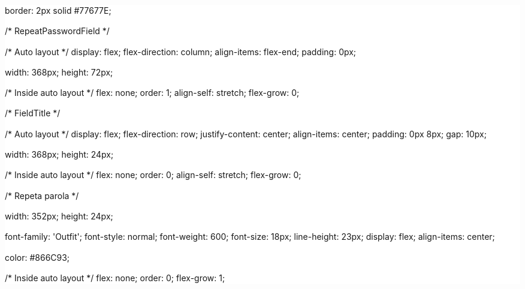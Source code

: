 border: 2px solid #77677E;


/* RepeatPasswordField */

/* Auto layout */
display: flex;
flex-direction: column;
align-items: flex-end;
padding: 0px;

width: 368px;
height: 72px;


/* Inside auto layout */
flex: none;
order: 1;
align-self: stretch;
flex-grow: 0;


/* FieldTitle */

/* Auto layout */
display: flex;
flex-direction: row;
justify-content: center;
align-items: center;
padding: 0px 8px;
gap: 10px;

width: 368px;
height: 24px;


/* Inside auto layout */
flex: none;
order: 0;
align-self: stretch;
flex-grow: 0;


/* Repeta parola */

width: 352px;
height: 24px;

font-family: 'Outfit';
font-style: normal;
font-weight: 600;
font-size: 18px;
line-height: 23px;
display: flex;
align-items: center;

color: #866C93;


/* Inside auto layout */
flex: none;
order: 0;
flex-grow: 1;
